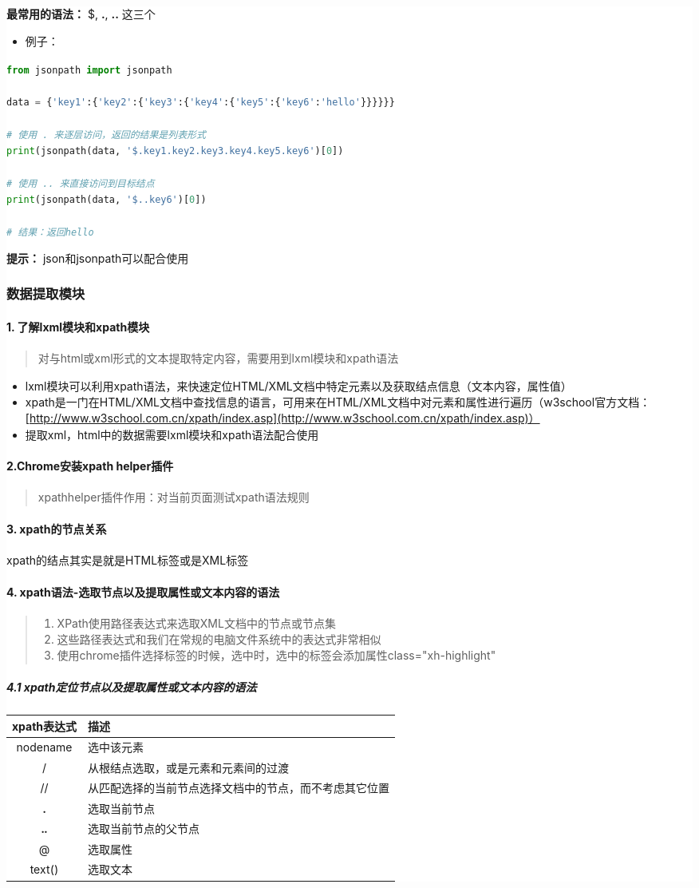**最常用的语法：** $, **.**, **..** 这三个

* 例子：

```python
from jsonpath import jsonpath

data = {'key1':{'key2':{'key3':{'key4':{'key5':{'key6':'hello'}}}}}}

# 使用 . 来逐层访问，返回的结果是列表形式
print(jsonpath(data, '$.key1.key2.key3.key4.key5.key6')[0])

# 使用 .. 来直接访问到目标结点
print(jsonpath(data, '$..key6')[0])

# 结果：返回hello
```

**提示：** json和jsonpath可以配合使用

### 数据提取模块

#### 1. 了解lxml模块和xpath模块

> 对与html或xml形式的文本提取特定内容，需要用到lxml模块和xpath语法

* lxml模块可以利用xpath语法，来快速定位HTML/XML文档中特定元素以及获取结点信息（文本内容，属性值）
* xpath是一门在HTML/XML文档中查找信息的语言，可用来在HTML/XML文档中对元素和属性进行遍历（w3school官方文档：[http://www.w3school.com.cn/xpath/index.asp](http://www.w3school.com.cn/xpath/index.asp)）
* 提取xml，html中的数据需要lxml模块和xpath语法配合使用

#### 2.Chrome安装xpath helper插件

> xpathhelper插件作用：对当前页面测试xpath语法规则

#### 3. xpath的节点关系

xpath的结点其实是就是HTML标签或是XML标签

#### 4. xpath语法-选取节点以及提取属性或文本内容的语法

> 1. XPath使用路径表达式来选取XML文档中的节点或节点集
> 2. 这些路径表达式和我们在常规的电脑文件系统中的表达式非常相似
> 3. 使用chrome插件选择标签的时候，选中时，选中的标签会添加属性class="xh-highlight"

##### 4.1 xpath定位节点以及提取属性或文本内容的语法

|xpath表达式|描述|
|:-:|:-|
|nodename|选中该元素|
|/|从根结点选取，或是元素和元素间的过渡|
|//|从匹配选择的当前节点选择文档中的节点，而不考虑其它位置|
|**.**|选取当前节点|
|**..**|选取当前节点的父节点|
|@|选取属性|
|text()|选取文本|
